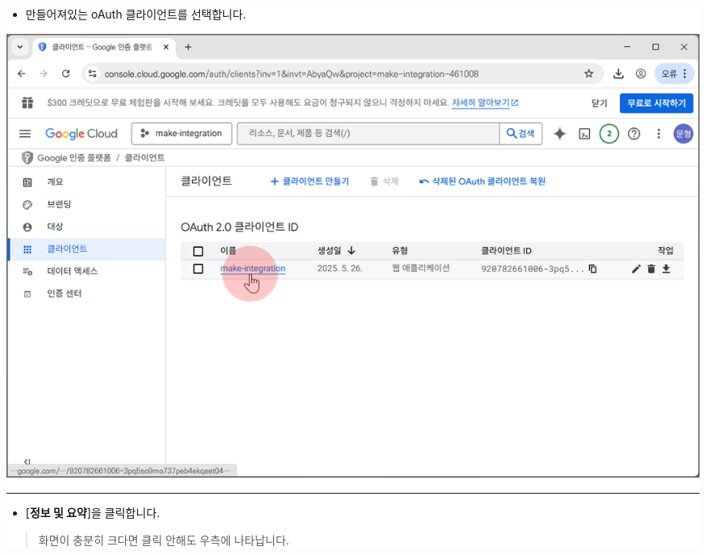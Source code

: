 
- 만들어져있는 oAuth 클라이언트를 선택합니다.

![](attachments/make-gmail-60.png)

---

- [**정보 및 요약**]을 클릭합니다.

> 화면이 충분히 크다면 클릭 안해도 우측에 나타납니다.
